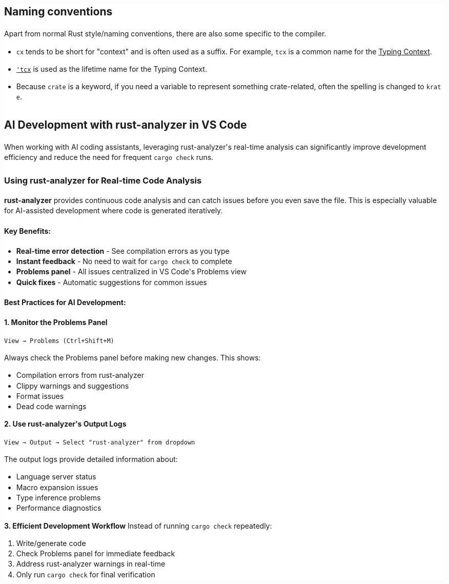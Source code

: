 ## Naming conventions

Apart from normal Rust style/naming conventions, there are also some specific
to the compiler.

- `cx` tends to be short for "context" and is often used as a suffix. For
  example, `tcx` is a common name for the [Typing Context][tcx].

- [`'tcx`][tcx] is used as the lifetime name for the Typing Context.

- Because `crate` is a keyword, if you need a variable to represent something
  crate-related, often the spelling is changed to `krate`.

## AI Development with rust-analyzer in VS Code

When working with AI coding assistants, leveraging rust-analyzer's real-time analysis can significantly improve development efficiency and reduce the need for frequent `cargo check` runs.

### Using rust-analyzer for Real-time Code Analysis

**rust-analyzer** provides continuous code analysis and can catch issues before you even save the file. This is especially valuable for AI-assisted development where code is generated iteratively.

#### Key Benefits:
- **Real-time error detection** - See compilation errors as you type
- **Instant feedback** - No need to wait for `cargo check` to complete
- **Problems panel** - All issues centralized in VS Code's Problems view
- **Quick fixes** - Automatic suggestions for common issues

#### Best Practices for AI Development:

**1. Monitor the Problems Panel**
```
View → Problems (Ctrl+Shift+M)
```
Always check the Problems panel before making new changes. This shows:
- Compilation errors from rust-analyzer
- Clippy warnings and suggestions
- Format issues
- Dead code warnings

**2. Use rust-analyzer's Output Logs**
```
View → Output → Select "rust-analyzer" from dropdown
```
The output logs provide detailed information about:
- Language server status
- Macro expansion issues
- Type inference problems
- Performance diagnostics

**3. Efficient Development Workflow**
Instead of running `cargo check` repeatedly:
1. Write/generate code
2. Check Problems panel for immediate feedback
3. Address rust-analyzer warnings in real-time
4. Only run `cargo check` for final verification


[fmt]: https://github.com/rust-dev-tools/fmt-rfcs
[ruff]: https://github.com/astral-sh/ruff
[tcx]: ./ty.md
[crates]: ./crates-io.md